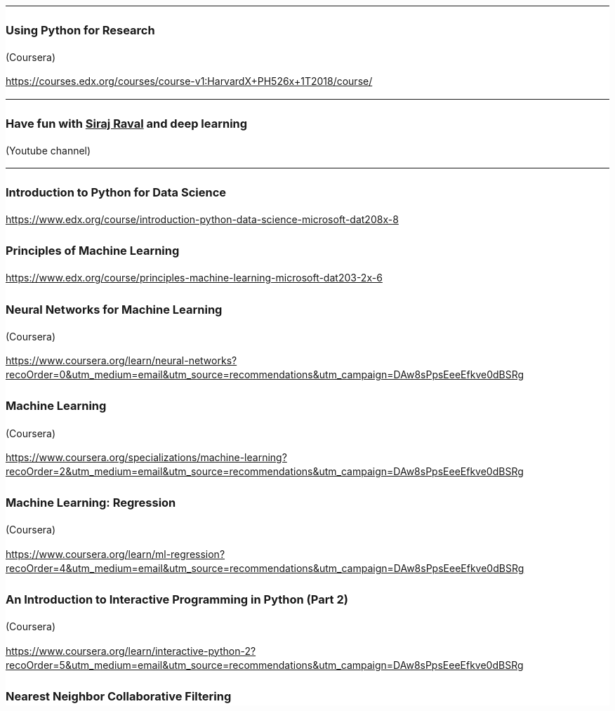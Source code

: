 -----

### Using Python for Research

(Coursera)

https://courses.edx.org/courses/course-v1:HarvardX+PH526x+1T2018/course/

-----

### Have fun with [Siraj Raval](https://www.youtube.com/channel/UCWN3xxRkmTPmbKwht9FuE5A) and deep learning

(Youtube channel)

-----

### Introduction to Python for Data Science

https://www.edx.org/course/introduction-python-data-science-microsoft-dat208x-8

### Principles of Machine Learning

https://www.edx.org/course/principles-machine-learning-microsoft-dat203-2x-6

### Neural Networks for Machine Learning

(Coursera)

https://www.coursera.org/learn/neural-networks?recoOrder=0&utm_medium=email&utm_source=recommendations&utm_campaign=DAw8sPpsEeeEfkve0dBSRg

### Machine Learning

(Coursera)

https://www.coursera.org/specializations/machine-learning?recoOrder=2&utm_medium=email&utm_source=recommendations&utm_campaign=DAw8sPpsEeeEfkve0dBSRg

### Machine Learning: Regression

(Coursera)

https://www.coursera.org/learn/ml-regression?recoOrder=4&utm_medium=email&utm_source=recommendations&utm_campaign=DAw8sPpsEeeEfkve0dBSRg

### An Introduction to Interactive Programming in Python (Part 2)

(Coursera)

https://www.coursera.org/learn/interactive-python-2?recoOrder=5&utm_medium=email&utm_source=recommendations&utm_campaign=DAw8sPpsEeeEfkve0dBSRg

### Nearest Neighbor Collaborative Filtering

